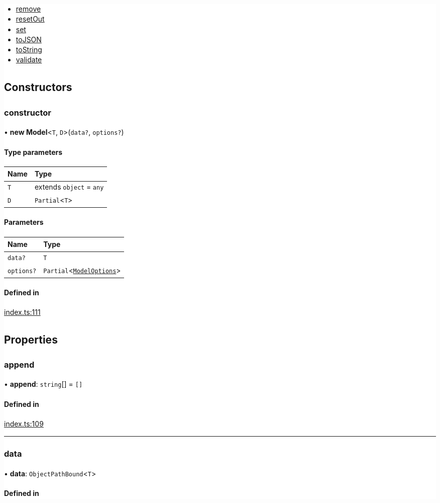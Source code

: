 - [remove](Model.md#remove)
- [resetOut](Model.md#resetout)
- [set](Model.md#set)
- [toJSON](Model.md#tojson)
- [toString](Model.md#tostring)
- [validate](Model.md#validate)

## Constructors

### constructor

• **new Model**<`T`, `D`\>(`data?`, `options?`)

#### Type parameters

| Name | Type |
| :------ | :------ |
| `T` | extends `object` = `any` |
| `D` | `Partial`<`T`\> |

#### Parameters

| Name | Type |
| :------ | :------ |
| `data?` | `T` |
| `options?` | `Partial`<[`ModelOptions`](../interfaces/ModelOptions.md)\> |

#### Defined in

[index.ts:111](https://github.com/snickbit/snickbit.js/blob/3fd09b6/packages/model/src/index.ts#L111)

## Properties

### append

• **append**: `string`[] = `[]`

#### Defined in

[index.ts:109](https://github.com/snickbit/snickbit.js/blob/3fd09b6/packages/model/src/index.ts#L109)

___

### data

• **data**: `ObjectPathBound`<`T`\>

#### Defined in
